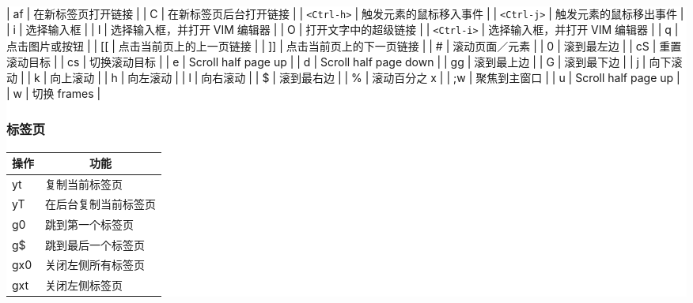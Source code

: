 | af         | 在新标签页打开链接                                                          |
| C          | 在新标签页后台打开链接                                                      |
| `<Ctrl-h>` | 触发元素的鼠标移入事件                                                      |
| `<Ctrl-j>` | 触发元素的鼠标移出事件                                                      |
| i          | 选择输入框                                                                  |
| I          | 选择输入框，并打开 VIM 编辑器                                               |
| O          | 打开文字中的超级链接                                                        |
| `<Ctrl-i>` | 选择输入框，并打开 VIM 编辑器                                               |
| q          | 点击图片或按钮                                                              |
| [[         | 点击当前页上的上一页链接                                                    |
| ]]         | 点击当前页上的下一页链接                                                    |
| #          | 滚动页面／元素                                                              |
| 0          | 滚到最左边                                                                  |
| cS         | 重置滚动目标                                                                |
| cs         | 切换滚动目标                                                                |
| e          | Scroll half page up                                                         |
| d          | Scroll half page down                                                       |
| gg         | 滚到最上边                                                                  |
| G          | 滚到最下边                                                                  |
| j          | 向下滚动                                                                    |
| k          | 向上滚动                                                                    |
| h          | 向左滚动                                                                    |
| l          | 向右滚动                                                                    |
| $          | 滚到最右边                                                                  |
| %          | 滚动百分之 x                                                                |
| ;w         | 聚焦到主窗口                                                                |
| u          | Scroll half page up                                                         |
| w          | 切换 frames                                                                 |

### 标签页

| 操作      | 功能                           |
| --------- | ------------------------------ |
| yt        | 复制当前标签页                 |
| yT        | 在后台复制当前标签页           |
| g0        | 跳到第一个标签页               |
| g$        | 跳到最后一个标签页             |
| gx0       | 关闭左侧所有标签页             |
| gxt       | 关闭左侧标签页                 |